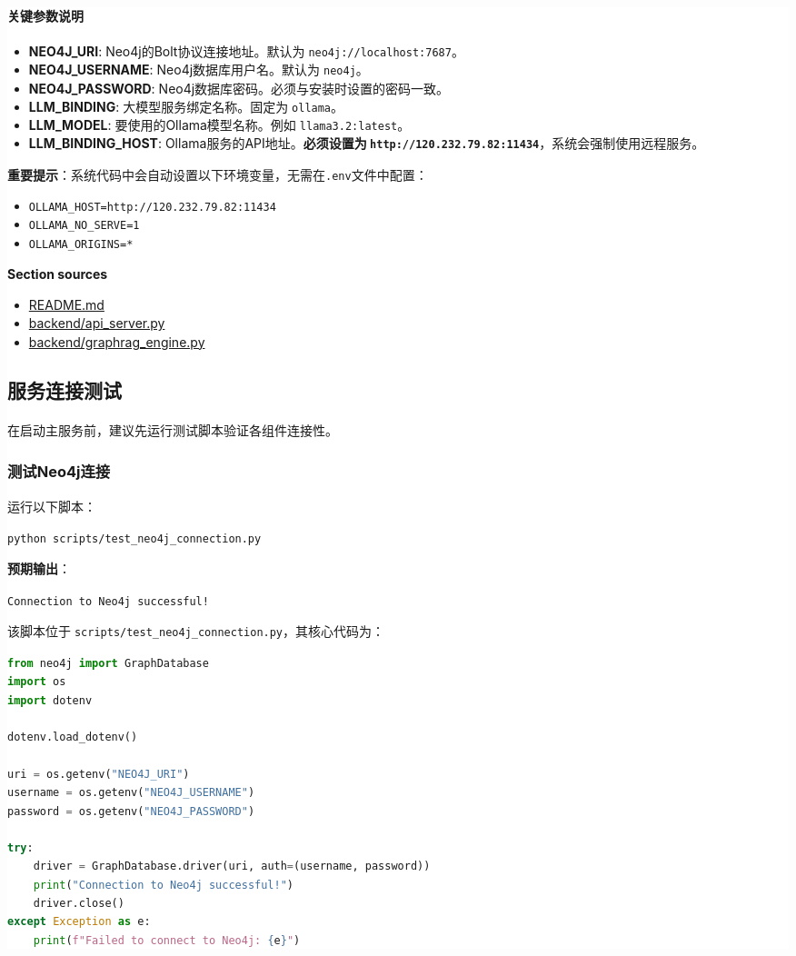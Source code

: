 #### 关键参数说明

- **NEO4J_URI**: Neo4j的Bolt协议连接地址。默认为 `neo4j://localhost:7687`。
- **NEO4J_USERNAME**: Neo4j数据库用户名。默认为 `neo4j`。
- **NEO4J_PASSWORD**: Neo4j数据库密码。必须与安装时设置的密码一致。
- **LLM_BINDING**: 大模型服务绑定名称。固定为 `ollama`。
- **LLM_MODEL**: 要使用的Ollama模型名称。例如 `llama3.2:latest`。
- **LLM_BINDING_HOST**: Ollama服务的API地址。**必须设置为 `http://120.232.79.82:11434`**，系统会强制使用远程服务。

**重要提示**：系统代码中会自动设置以下环境变量，无需在`.env`文件中配置：
- `OLLAMA_HOST=http://120.232.79.82:11434`
- `OLLAMA_NO_SERVE=1`
- `OLLAMA_ORIGINS=*`

**Section sources**
- [README.md](file://README.md#L37-L48)
- [backend/api_server.py](file://backend/api_server.py#L13-L37)
- [backend/graphrag_engine.py](file://backend/graphrag_engine.py#L10-L18)

## 服务连接测试

在启动主服务前，建议先运行测试脚本验证各组件连接性。

### 测试Neo4j连接

运行以下脚本：
```bash
python scripts/test_neo4j_connection.py
```

**预期输出**：
```
Connection to Neo4j successful!
```

该脚本位于 `scripts/test_neo4j_connection.py`，其核心代码为：
```python
from neo4j import GraphDatabase
import os
import dotenv

dotenv.load_dotenv()

uri = os.getenv("NEO4J_URI")
username = os.getenv("NEO4J_USERNAME")
password = os.getenv("NEO4J_PASSWORD")

try:
    driver = GraphDatabase.driver(uri, auth=(username, password))
    print("Connection to Neo4j successful!")
    driver.close()
except Exception as e:
    print(f"Failed to connect to Neo4j: {e}")
```
